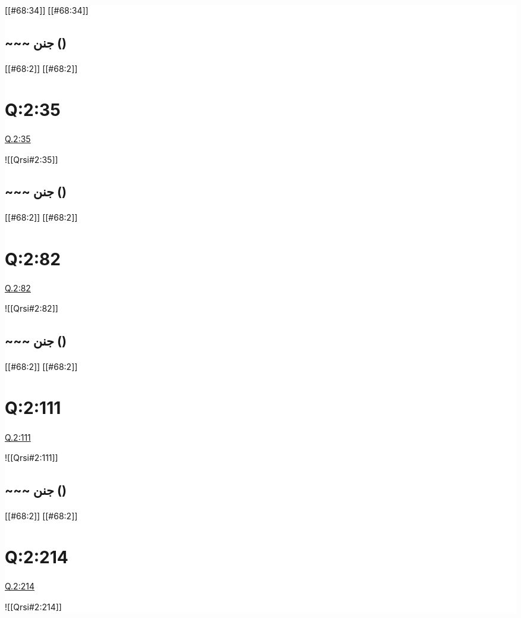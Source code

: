 
[[#68:34]]
[[#68:34]]
## ~~~ جنن ()


[[#68:2]]
[[#68:2]]

# Q:2:35
[Q.2:35](https://quran.com/2:35/tafsirs/ar-tafsir-al-tabari)

![[Qrsi#2:35]]

## ~~~ جنن ()


[[#68:2]]
[[#68:2]]

# Q:2:82
[Q.2:82](https://quran.com/2:82/tafsirs/ar-tafsir-al-tabari)

![[Qrsi#2:82]]

## ~~~ جنن ()


[[#68:2]]
[[#68:2]]

# Q:2:111
[Q.2:111](https://quran.com/2:111/tafsirs/ar-tafsir-al-tabari)

![[Qrsi#2:111]]

## ~~~ جنن ()


[[#68:2]]
[[#68:2]]

# Q:2:214
[Q.2:214](https://quran.com/2:214/tafsirs/ar-tafsir-al-tabari)

![[Qrsi#2:214]]
